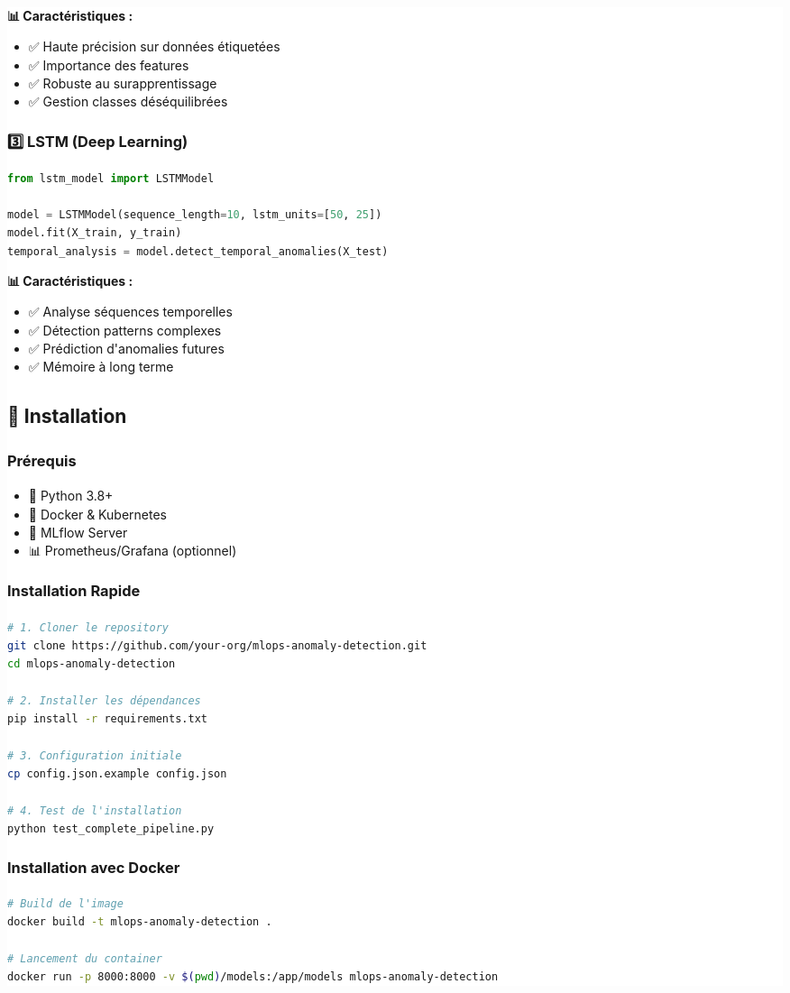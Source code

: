 **📊 Caractéristiques :**
- ✅ Haute précision sur données étiquetées
- ✅ Importance des features
- ✅ Robuste au surapprentissage
- ✅ Gestion classes déséquilibrées

### 3️⃣ LSTM (Deep Learning)
```python
from lstm_model import LSTMModel

model = LSTMModel(sequence_length=10, lstm_units=[50, 25])
model.fit(X_train, y_train)
temporal_analysis = model.detect_temporal_anomalies(X_test)
```

**📊 Caractéristiques :**
- ✅ Analyse séquences temporelles
- ✅ Détection patterns complexes
- ✅ Prédiction d'anomalies futures
- ✅ Mémoire à long terme

## 🚀 Installation

### Prérequis

- 🐍 Python 3.8+
- 🐳 Docker & Kubernetes
- 🔧 MLflow Server
- 📊 Prometheus/Grafana (optionnel)

### Installation Rapide

```bash
# 1. Cloner le repository
git clone https://github.com/your-org/mlops-anomaly-detection.git
cd mlops-anomaly-detection

# 2. Installer les dépendances
pip install -r requirements.txt

# 3. Configuration initiale
cp config.json.example config.json

# 4. Test de l'installation
python test_complete_pipeline.py
```

### Installation avec Docker

```bash
# Build de l'image
docker build -t mlops-anomaly-detection .

# Lancement du container
docker run -p 8000:8000 -v $(pwd)/models:/app/models mlops-anomaly-detection
```
